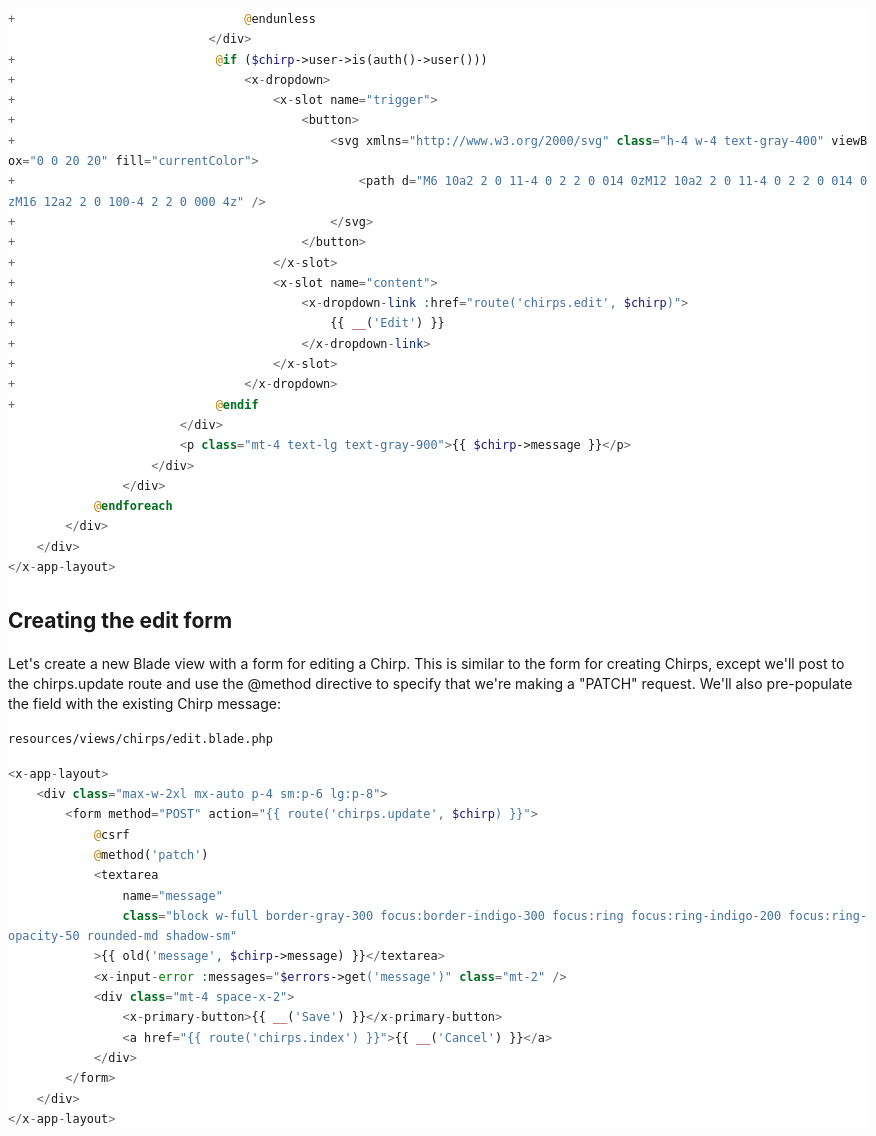 ```php
+                                @endunless
                            </div>
+                            @if ($chirp->user->is(auth()->user()))
+                                <x-dropdown>
+                                    <x-slot name="trigger">
+                                        <button>
+                                            <svg xmlns="http://www.w3.org/2000/svg" class="h-4 w-4 text-gray-400" viewBox="0 0 20 20" fill="currentColor">
+                                                <path d="M6 10a2 2 0 11-4 0 2 2 0 014 0zM12 10a2 2 0 11-4 0 2 2 0 014 0zM16 12a2 2 0 100-4 2 2 0 000 4z" />
+                                            </svg>
+                                        </button>
+                                    </x-slot>
+                                    <x-slot name="content">
+                                        <x-dropdown-link :href="route('chirps.edit', $chirp)">
+                                            {{ __('Edit') }}
+                                        </x-dropdown-link>
+                                    </x-slot>
+                                </x-dropdown>
+                            @endif
                        </div>
                        <p class="mt-4 text-lg text-gray-900">{{ $chirp->message }}</p>
                    </div>
                </div>
            @endforeach
        </div>
    </div>
</x-app-layout>
```

## Creating the edit form

Let's create a new Blade view with a form for editing a Chirp. 
This is similar to the form for creating Chirps, except we'll post to the chirps.update route and use the @method directive to specify that we're making a "PATCH" request. 
We'll also pre-populate the field with the existing Chirp message:

`resources/views/chirps/edit.blade.php`
```php 
<x-app-layout>
    <div class="max-w-2xl mx-auto p-4 sm:p-6 lg:p-8">
        <form method="POST" action="{{ route('chirps.update', $chirp) }}">
            @csrf
            @method('patch')
            <textarea
                name="message"
                class="block w-full border-gray-300 focus:border-indigo-300 focus:ring focus:ring-indigo-200 focus:ring-opacity-50 rounded-md shadow-sm"
            >{{ old('message', $chirp->message) }}</textarea>
            <x-input-error :messages="$errors->get('message')" class="mt-2" />
            <div class="mt-4 space-x-2">
                <x-primary-button>{{ __('Save') }}</x-primary-button>
                <a href="{{ route('chirps.index') }}">{{ __('Cancel') }}</a>
            </div>
        </form>
    </div>
</x-app-layout>
``` 
